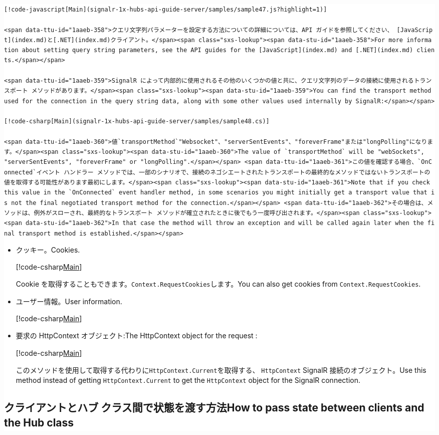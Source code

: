     [!code-javascript[Main](signalr-1x-hubs-api-guide-server/samples/sample47.js?highlight=1)]

    <span data-ttu-id="1aaeb-358">クエリ文字列パラメーターを設定する方法についての詳細については、API ガイドを参照してください、 [JavaScript](index.md)と[.NET](index.md)クライアント。</span><span class="sxs-lookup"><span data-stu-id="1aaeb-358">For more information about setting query string parameters, see the API guides for the [JavaScript](index.md) and [.NET](index.md) clients.</span></span>

    <span data-ttu-id="1aaeb-359">SignalR によって内部的に使用されるその他のいくつかの値と共に、クエリ文字列のデータの接続に使用されるトランスポート メソッドがあります。</span><span class="sxs-lookup"><span data-stu-id="1aaeb-359">You can find the transport method used for the connection in the query string data, along with some other values used internally by SignalR:</span></span>

    [!code-csharp[Main](signalr-1x-hubs-api-guide-server/samples/sample48.cs)]

    <span data-ttu-id="1aaeb-360">値`transportMethod`"Websocket"、"serverSentEvents"、"foreverFrame"または"longPolling"になります。</span><span class="sxs-lookup"><span data-stu-id="1aaeb-360">The value of `transportMethod` will be "webSockets", "serverSentEvents", "foreverFrame" or "longPolling".</span></span> <span data-ttu-id="1aaeb-361">この値を確認する場合、`OnConnected`イベント ハンドラー メソッドでは、一部のシナリオで、接続のネゴシエートされたトランスポートの最終的なメソッドではないトランスポートの値を取得する可能性があります最初にします。</span><span class="sxs-lookup"><span data-stu-id="1aaeb-361">Note that if you check this value in the `OnConnected` event handler method, in some scenarios you might initially get a transport value that is not the final negotiated transport method for the connection.</span></span> <span data-ttu-id="1aaeb-362">その場合は、メソッドは、例外がスローされ、最終的なトランスポート メソッドが確立されたときに後でもう一度呼び出されます。</span><span class="sxs-lookup"><span data-stu-id="1aaeb-362">In that case the method will throw an exception and will be called again later when the final transport method is established.</span></span>
- <span data-ttu-id="1aaeb-363">クッキー。</span><span class="sxs-lookup"><span data-stu-id="1aaeb-363">Cookies.</span></span>

    [!code-csharp[Main](signalr-1x-hubs-api-guide-server/samples/sample49.cs?highlight=1)]

    <span data-ttu-id="1aaeb-364">Cookie を取得することもできます。`Context.RequestCookies`します。</span><span class="sxs-lookup"><span data-stu-id="1aaeb-364">You can also get cookies from `Context.RequestCookies`.</span></span>
- <span data-ttu-id="1aaeb-365">ユーザー情報。</span><span class="sxs-lookup"><span data-stu-id="1aaeb-365">User information.</span></span>

    [!code-csharp[Main](signalr-1x-hubs-api-guide-server/samples/sample50.cs?highlight=1)]
- <span data-ttu-id="1aaeb-366">要求の HttpContext オブジェクト:</span><span class="sxs-lookup"><span data-stu-id="1aaeb-366">The HttpContext object for the request :</span></span>

    [!code-csharp[Main](signalr-1x-hubs-api-guide-server/samples/sample51.cs?highlight=1)]

    <span data-ttu-id="1aaeb-367">このメソッドを使用して取得する代わりに`HttpContext.Current`を取得する、 `HttpContext` SignalR 接続のオブジェクト。</span><span class="sxs-lookup"><span data-stu-id="1aaeb-367">Use this method instead of getting `HttpContext.Current` to get the `HttpContext` object for the SignalR connection.</span></span>

<a id="passstate"></a>

## <a name="how-to-pass-state-between-clients-and-the-hub-class"></a><span data-ttu-id="1aaeb-368">クライアントとハブ クラス間で状態を渡す方法</span><span class="sxs-lookup"><span data-stu-id="1aaeb-368">How to pass state between clients and the Hub class</span></span>

